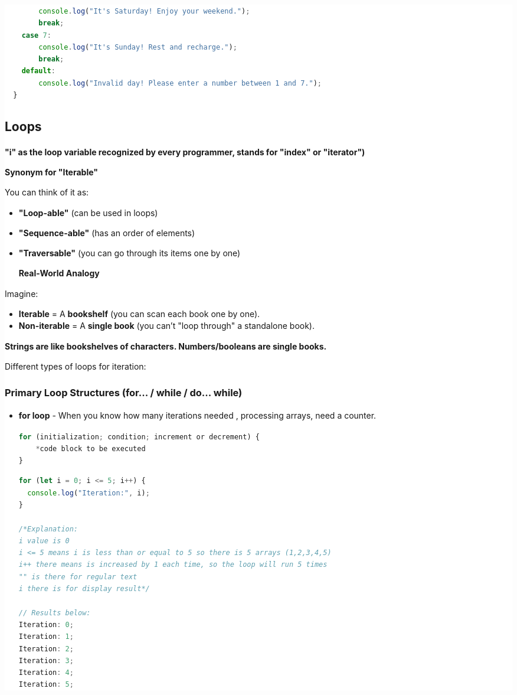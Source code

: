 ```js
        console.log("It's Saturday! Enjoy your weekend.");
        break;
    case 7:
        console.log("It's Sunday! Rest and recharge.");
        break;
    default:
        console.log("Invalid day! Please enter a number between 1 and 7.");
  }
```

## Loops

**"i" as the loop variable recognized by every programmer, stands for "index" or "iterator")**

**Synonym for "Iterable"**

You can think of it as:

- **"Loop-able"** (can be used in loops)
- **"Sequence-able"** (has an order of elements)
- **"Traversable"** (you can go through its items one by one)

  **Real-World Analogy**

Imagine:

- **Iterable** = A **bookshelf** (you can scan each book one by one).
- **Non-iterable** = A **single book** (you can’t "loop through" a standalone book).

**Strings are like bookshelves of characters. Numbers/booleans are single books.**

Different types of loops for iteration:

### Primary Loop Structures (for... / while / do... while)

- **for loop** - When you know how many iterations needed , processing arrays, need a counter.

  ```js
  for (initialization; condition; increment or decrement) {
      *code block to be executed
  }
  ```

  ```js
  for (let i = 0; i <= 5; i++) {
    console.log("Iteration:", i);
  }

  /*Explanation:
  i value is 0
  i <= 5 means i is less than or equal to 5 so there is 5 arrays (1,2,3,4,5)
  i++ there means is increased by 1 each time, so the loop will run 5 times
  "" is there for regular text
  i there is for display result*/

  // Results below:
  Iteration: 0;
  Iteration: 1;
  Iteration: 2;
  Iteration: 3;
  Iteration: 4;
  Iteration: 5;
  ```
